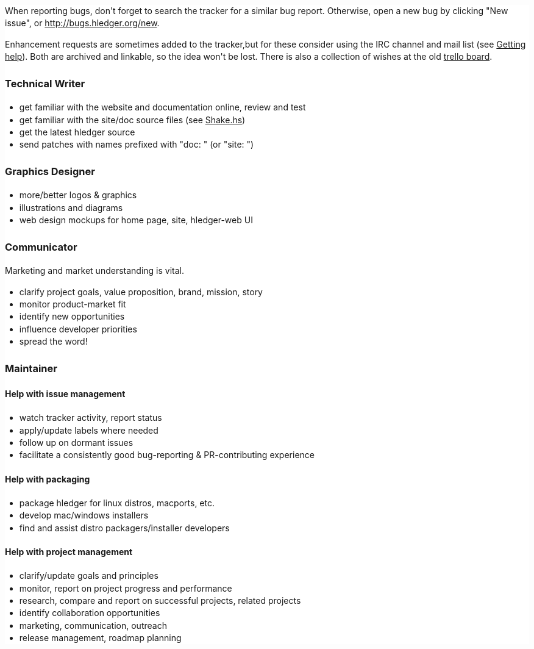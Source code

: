 When reporting bugs, don't forget to search the tracker for a similar bug report.
Otherwise, open a new bug by clicking "New issue", or <http://bugs.hledger.org/new>.

Enhancement requests are sometimes added to the tracker,but for these consider using
the IRC channel and mail list (see [Getting help](/docs.html#getting-help)).
Both are archived and linkable, so the idea won't be lost.
There is also a collection of wishes at the old [trello board](http://trello.hledger.org).

### Technical Writer

- get familiar with the website and documentation online, review and test
- get familiar with the site/doc source files (see [Shake.hs](#shake))
- get the latest hledger source
- send patches with names prefixed with "doc: " (or "site: ")

### Graphics Designer

- more/better logos & graphics
- illustrations and diagrams
- web design mockups for home page, site, hledger-web UI


### Communicator

Marketing and market understanding is vital.

- clarify project goals, value proposition, brand, mission, story
- monitor product-market fit
- identify new opportunities
- influence developer priorities
- spread the word!

### Maintainer

#### Help with issue management

- watch tracker activity, report status
- apply/update labels where needed
- follow up on dormant issues
- facilitate a consistently good bug-reporting & PR-contributing experience

#### Help with packaging

- package hledger for linux distros, macports, etc.
- develop mac/windows installers
- find and assist distro packagers/installer developers

#### Help with project management

- clarify/update goals and principles
- monitor, report on project progress and performance
- research, compare and report on successful projects, related projects
- identify collaboration opportunities
- marketing, communication, outreach
- release management, roadmap planning
